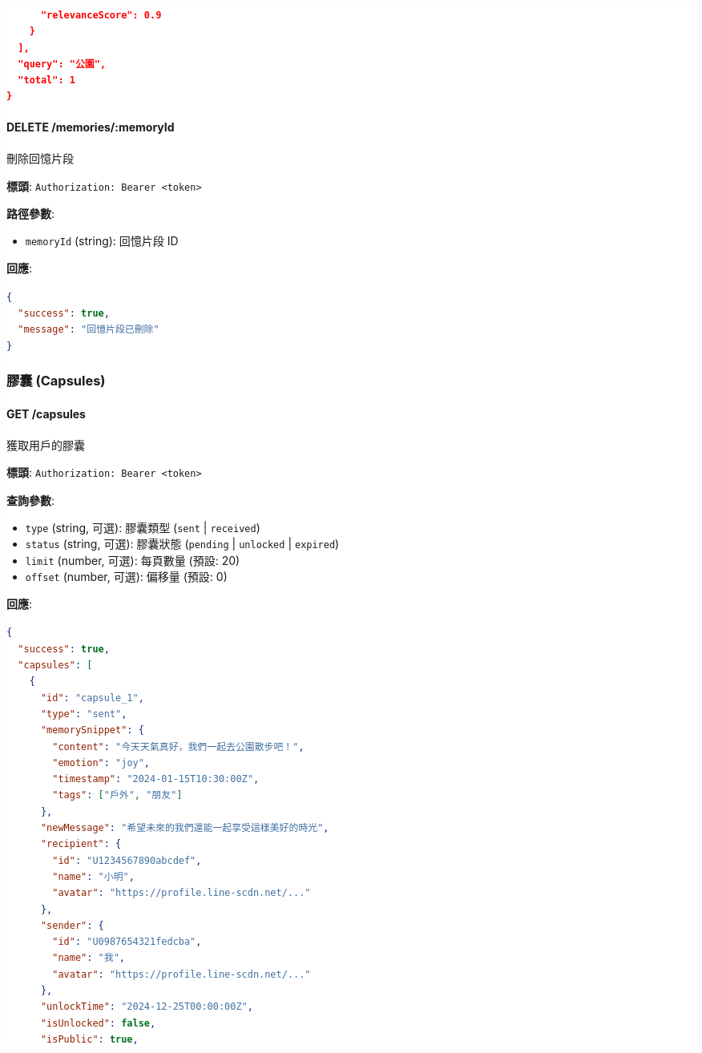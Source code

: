 ```json
      "relevanceScore": 0.9
    }
  ],
  "query": "公園",
  "total": 1
}
```

#### DELETE /memories/:memoryId

刪除回憶片段

**標頭**: `Authorization: Bearer <token>`

**路徑參數**:
- `memoryId` (string): 回憶片段 ID

**回應**:
```json
{
  "success": true,
  "message": "回憶片段已刪除"
}
```

### 膠囊 (Capsules)

#### GET /capsules

獲取用戶的膠囊

**標頭**: `Authorization: Bearer <token>`

**查詢參數**:
- `type` (string, 可選): 膠囊類型 (`sent` | `received`)
- `status` (string, 可選): 膠囊狀態 (`pending` | `unlocked` | `expired`)
- `limit` (number, 可選): 每頁數量 (預設: 20)
- `offset` (number, 可選): 偏移量 (預設: 0)

**回應**:
```json
{
  "success": true,
  "capsules": [
    {
      "id": "capsule_1",
      "type": "sent",
      "memorySnippet": {
        "content": "今天天氣真好，我們一起去公園散步吧！",
        "emotion": "joy",
        "timestamp": "2024-01-15T10:30:00Z",
        "tags": ["戶外", "朋友"]
      },
      "newMessage": "希望未來的我們還能一起享受這樣美好的時光",
      "recipient": {
        "id": "U1234567890abcdef",
        "name": "小明",
        "avatar": "https://profile.line-scdn.net/..."
      },
      "sender": {
        "id": "U0987654321fedcba",
        "name": "我",
        "avatar": "https://profile.line-scdn.net/..."
      },
      "unlockTime": "2024-12-25T00:00:00Z",
      "isUnlocked": false,
      "isPublic": true,
```